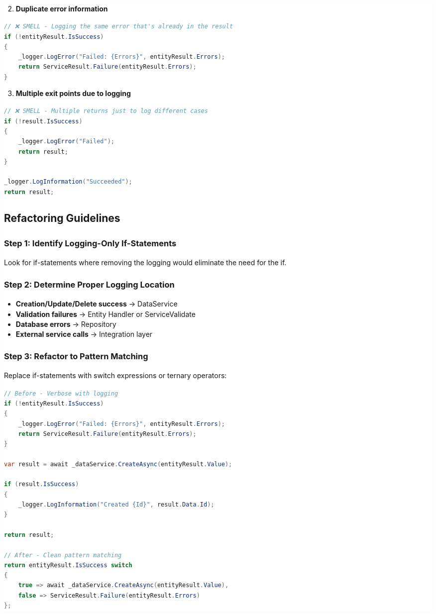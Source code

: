 2. **Duplicate error information**
```csharp
// ❌ SMELL - Logging the same error that's already in the result
if (!entityResult.IsSuccess)
{
    _logger.LogError("Failed: {Errors}", entityResult.Errors);
    return ServiceResult.Failure(entityResult.Errors);
}
```

3. **Multiple exit points due to logging**
```csharp
// ❌ SMELL - Multiple returns just to log different cases
if (!result.IsSuccess)
{
    _logger.LogError("Failed");
    return result;
}

_logger.LogInformation("Succeeded");
return result;
```

## Refactoring Guidelines

### Step 1: Identify Logging-Only If-Statements
Look for if-statements where removing the logging would eliminate the need for the if.

### Step 2: Determine Proper Logging Location
- **Creation/Update/Delete success** → DataService
- **Validation failures** → Entity Handler or ServiceValidate
- **Database errors** → Repository
- **External service calls** → Integration layer

### Step 3: Refactor to Pattern Matching
Replace if-statements with switch expressions or ternary operators:

```csharp
// Before - Verbose with logging
if (!entityResult.IsSuccess)
{
    _logger.LogError("Failed: {Errors}", entityResult.Errors);
    return ServiceResult.Failure(entityResult.Errors);
}

var result = await _dataService.CreateAsync(entityResult.Value);

if (result.IsSuccess)
{
    _logger.LogInformation("Created {Id}", result.Data.Id);
}

return result;

// After - Clean pattern matching
return entityResult.IsSuccess switch
{
    true => await _dataService.CreateAsync(entityResult.Value),
    false => ServiceResult.Failure(entityResult.Errors)
};
```
